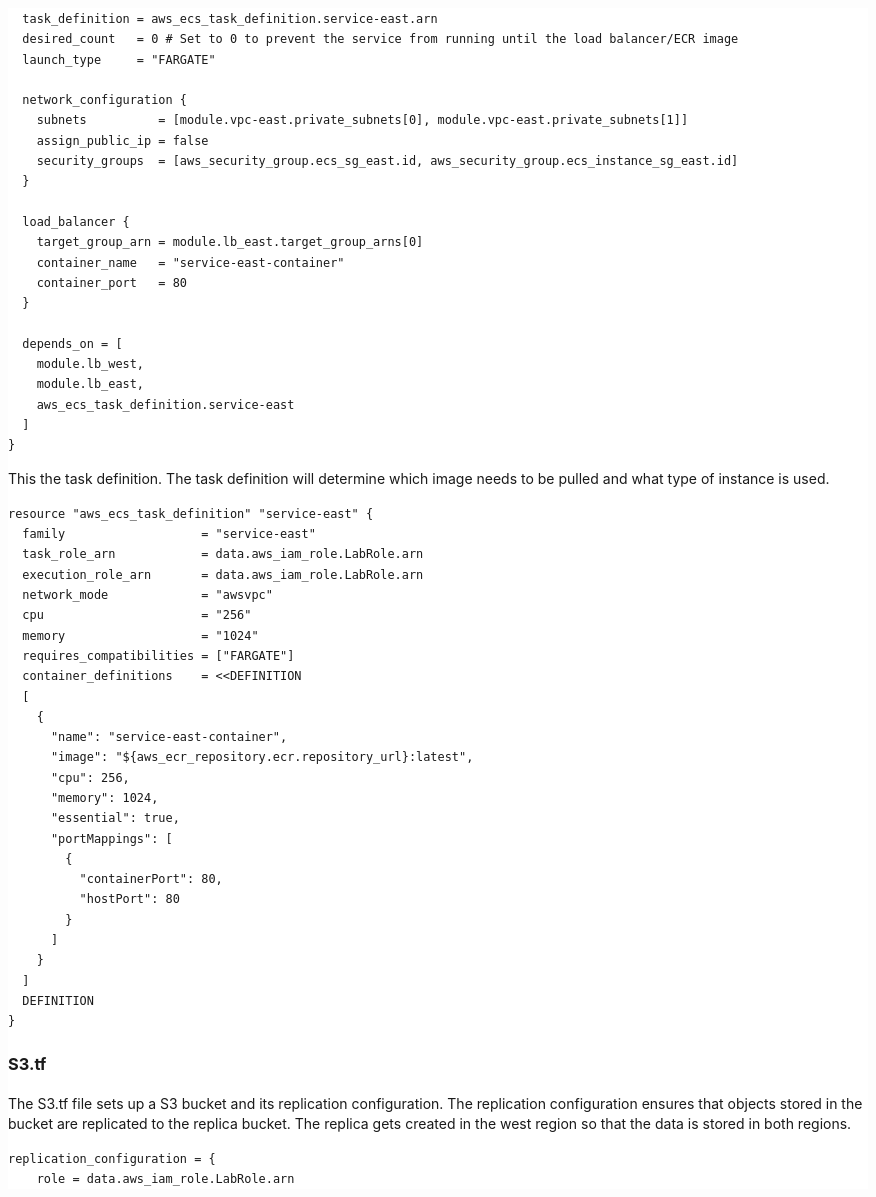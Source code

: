 ```
  task_definition = aws_ecs_task_definition.service-east.arn
  desired_count   = 0 # Set to 0 to prevent the service from running until the load balancer/ECR image
  launch_type     = "FARGATE"

  network_configuration {
    subnets          = [module.vpc-east.private_subnets[0], module.vpc-east.private_subnets[1]]
    assign_public_ip = false
    security_groups  = [aws_security_group.ecs_sg_east.id, aws_security_group.ecs_instance_sg_east.id]
  }

  load_balancer {
    target_group_arn = module.lb_east.target_group_arns[0]
    container_name   = "service-east-container"
    container_port   = 80
  }

  depends_on = [
    module.lb_west,
    module.lb_east,
    aws_ecs_task_definition.service-east
  ]
}
```
This the task definition. The task definition will determine which image needs to be pulled and what type of instance is used.
```
resource "aws_ecs_task_definition" "service-east" {
  family                   = "service-east"
  task_role_arn            = data.aws_iam_role.LabRole.arn
  execution_role_arn       = data.aws_iam_role.LabRole.arn
  network_mode             = "awsvpc"
  cpu                      = "256"
  memory                   = "1024"
  requires_compatibilities = ["FARGATE"]
  container_definitions    = <<DEFINITION
  [
    {
      "name": "service-east-container",
      "image": "${aws_ecr_repository.ecr.repository_url}:latest",
      "cpu": 256,
      "memory": 1024,
      "essential": true,
      "portMappings": [
        {
          "containerPort": 80,
          "hostPort": 80
        }
      ]  
    }
  ]
  DEFINITION
}
```
### S3.tf
The S3.tf file sets up a S3 bucket and its replication configuration. The replication configuration ensures that objects stored in the bucket are replicated to the replica bucket. The replica gets created in the west region so that the data is stored in both regions.
```
replication_configuration = {
    role = data.aws_iam_role.LabRole.arn

```